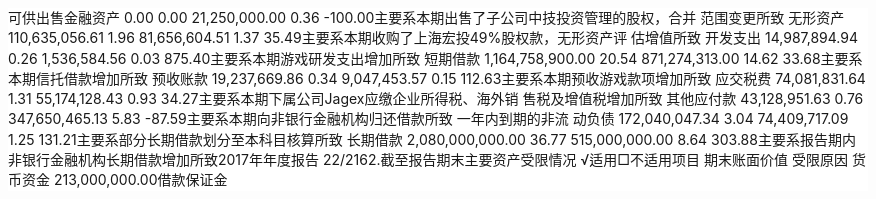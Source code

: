 可供出售金融资产
0.00
0.00
21,250,000.00
0.36
-100.00主要系本期出售了子公司中技投资管理的股权，合并
范围变更所致
无形资产
110,635,056.61
1.96
81,656,604.51
1.37
35.49主要系本期收购了上海宏投49%股权款，无形资产评
估增值所致
开发支出
14,987,894.94
0.26
1,536,584.56
0.03
875.40主要系本期游戏研发支出增加所致
短期借款
1,164,758,900.00
20.54
871,274,313.00
14.62
33.68主要系本期信托借款增加所致
预收账款
19,237,669.86
0.34
9,047,453.57
0.15
112.63主要系本期预收游戏款项增加所致
应交税费
74,081,831.64
1.31
55,174,128.43
0.93
34.27主要系本期下属公司Jagex应缴企业所得税、海外销
售税及增值税增加所致
其他应付款
43,128,951.63
0.76
347,650,465.13
5.83
-87.59主要系本期向非银行金融机构归还借款所致
一年内到期的非流
动负债
172,040,047.34
3.04
74,409,717.09
1.25
131.21主要系部分长期借款划分至本科目核算所致
长期借款
2,080,000,000.00
36.77
515,000,000.00
8.64
303.88主要系报告期内非银行金融机构长期借款增加所致2017年年度报告
22/2162.截至报告期末主要资产受限情况
√适用□不适用项目
期末账面价值
受限原因
货币资金
213,000,000.00借款保证金